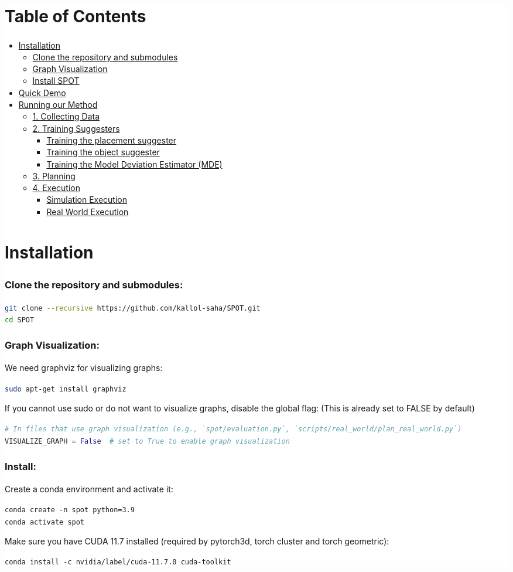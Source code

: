 # Table of Contents

- [Installation](#installation)
   * [Clone the repository and submodules](#clone-the-repository-and-submodules)
   * [Graph Visualization](#graph-visualization)
   * [Install SPOT](#install-spot)
- [Quick Demo](#quick-demo)
- [Running our Method](#running-our-method)
   * [1. Collecting Data](#1-collecting-data)
   * [2. Training Suggesters](#2-training-suggesters)
      * [Training the placement suggester](#training-the-placement-suggester)
      * [Training the object suggester](#training-the-object-suggester)
      * [Training the Model Deviation Estimator (MDE)](#training-the-model-deviation-estimator-mde)
   * [3. Planning](#3-planning)
   * [4. Execution](#4-execution)
      * [Simulation Execution](#simulation-execution)
      * [Real World Execution](#real-world-execution)

# Installation

### Clone the repository and submodules:
```bash
git clone --recursive https://github.com/kallol-saha/SPOT.git
cd SPOT
```

### Graph Visualization:
We need graphviz for visualizing graphs:
```bash
sudo apt-get install graphviz
```

If you cannot use sudo or do not want to visualize graphs, disable the global flag: (This is already set to FALSE by default)

```python
# In files that use graph visualization (e.g., `spot/evaluation.py`, `scripts/real_world/plan_real_world.py`)
VISUALIZE_GRAPH = False  # set to True to enable graph visualization
```

### Install:
Create a conda environment and activate it:
```
conda create -n spot python=3.9
conda activate spot
```

Make sure you have CUDA 11.7 installed (required by pytorch3d, torch cluster and torch geometric):
```
conda install -c nvidia/label/cuda-11.7.0 cuda-toolkit
```
